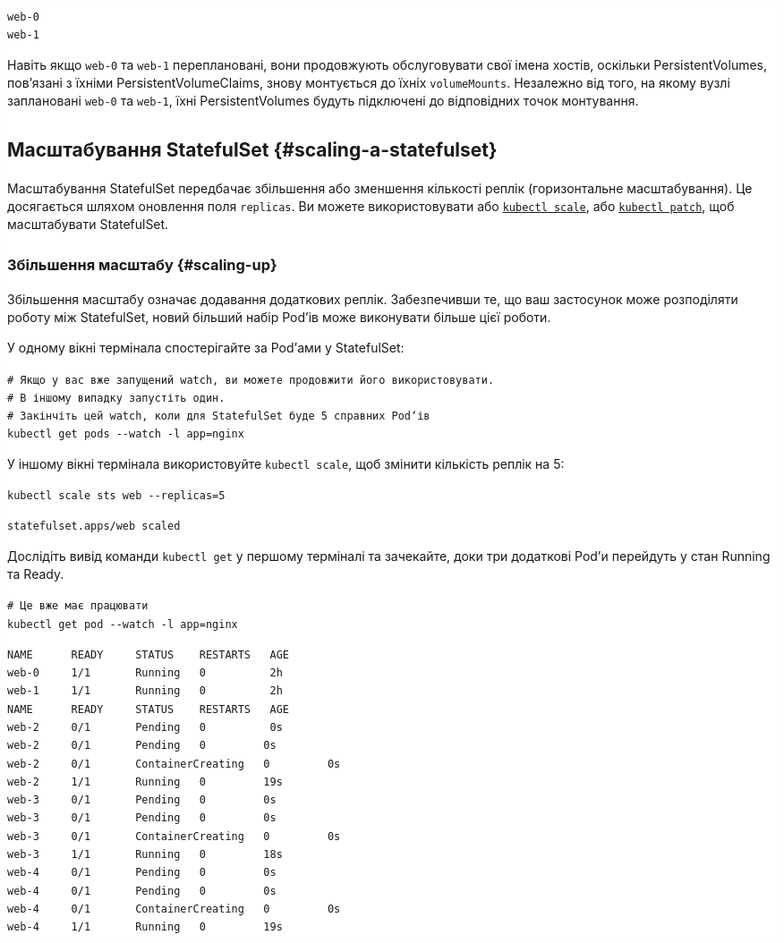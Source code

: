 ```none
web-0
web-1
```

Навіть якщо `web-0` та `web-1` переплановані, вони продовжують обслуговувати свої імена хостів, оскільки PersistentVolumes, повʼязані з їхніми PersistentVolumeClaims, знову монтується до їхніх `volumeMounts`. Незалежно від того, на якому вузлі заплановані `web-0` та `web-1`, їхні PersistentVolumes будуть підключені до відповідних точок монтування.

## Масштабування StatefulSet {#scaling-a-statefulset}

Масштабування StatefulSet передбачає збільшення або зменшення кількості реплік (горизонтальне масштабування). Це досягається шляхом оновлення поля `replicas`. Ви можете використовувати або [`kubectl scale`](/uk/docs/reference/generated/kubectl/kubectl-commands/#scale), або [`kubectl patch`](/uk/docs/reference/generated/kubectl/kubectl-commands/#patch), щоб масштабувати StatefulSet.

### Збільшення масштабу {#scaling-up}

Збільшення масштабу означає додавання додаткових реплік. Забезпечивши те, що ваш застосунок може розподіляти роботу між StatefulSet, новий більший набір Podʼів може виконувати більше цієї роботи.

У одному вікні термінала спостерігайте за Podʼами у StatefulSet:

```shell
# Якщо у вас вже запущений watch, ви можете продовжити його використовувати.
# В іншому випадку запустіть один.
# Закінчіть цей watch, коли для StatefulSet буде 5 справних Podʼів
kubectl get pods --watch -l app=nginx
```

У іншому вікні термінала використовуйте `kubectl scale`, щоб змінити кількість реплік на 5:

```shell
kubectl scale sts web --replicas=5
```

```none
statefulset.apps/web scaled
```

Дослідіть вивід команди `kubectl get` у першому терміналі та зачекайте, доки три додаткові Podʼи перейдуть у стан Running та Ready.

```shell
# Це вже має працювати
kubectl get pod --watch -l app=nginx
```

```none
NAME      READY     STATUS    RESTARTS   AGE
web-0     1/1       Running   0          2h
web-1     1/1       Running   0          2h
NAME      READY     STATUS    RESTARTS   AGE
web-2     0/1       Pending   0          0s
web-2     0/1       Pending   0         0s
web-2     0/1       ContainerCreating   0         0s
web-2     1/1       Running   0         19s
web-3     0/1       Pending   0         0s
web-3     0/1       Pending   0         0s
web-3     0/1       ContainerCreating   0         0s
web-3     1/1       Running   0         18s
web-4     0/1       Pending   0         0s
web-4     0/1       Pending   0         0s
web-4     0/1       ContainerCreating   0         0s
web-4     1/1       Running   0         19s
```
